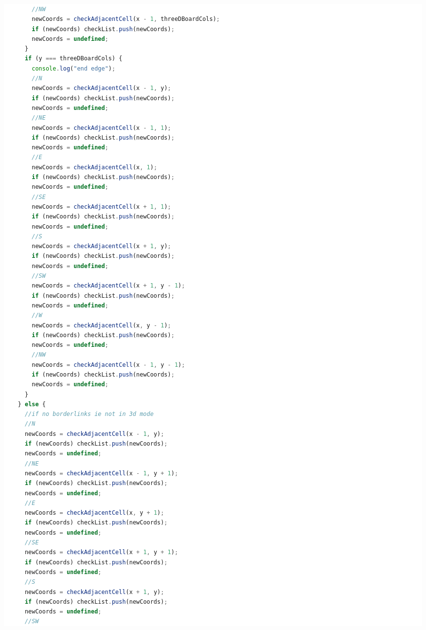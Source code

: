 ```js
        //NW
        newCoords = checkAdjacentCell(x - 1, threeDBoardCols);
        if (newCoords) checkList.push(newCoords);
        newCoords = undefined;
      }
      if (y === threeDBoardCols) {
        console.log("end edge");
        //N
        newCoords = checkAdjacentCell(x - 1, y);
        if (newCoords) checkList.push(newCoords);
        newCoords = undefined;
        //NE
        newCoords = checkAdjacentCell(x - 1, 1);
        if (newCoords) checkList.push(newCoords);
        newCoords = undefined;
        //E
        newCoords = checkAdjacentCell(x, 1);
        if (newCoords) checkList.push(newCoords);
        newCoords = undefined;
        //SE
        newCoords = checkAdjacentCell(x + 1, 1);
        if (newCoords) checkList.push(newCoords);
        newCoords = undefined;
        //S
        newCoords = checkAdjacentCell(x + 1, y);
        if (newCoords) checkList.push(newCoords);
        newCoords = undefined;
        //SW
        newCoords = checkAdjacentCell(x + 1, y - 1);
        if (newCoords) checkList.push(newCoords);
        newCoords = undefined;
        //W
        newCoords = checkAdjacentCell(x, y - 1);
        if (newCoords) checkList.push(newCoords);
        newCoords = undefined;
        //NW
        newCoords = checkAdjacentCell(x - 1, y - 1);
        if (newCoords) checkList.push(newCoords);
        newCoords = undefined;
      }
    } else {
      //if no borderlinks ie not in 3d mode
      //N
      newCoords = checkAdjacentCell(x - 1, y);
      if (newCoords) checkList.push(newCoords);
      newCoords = undefined;
      //NE
      newCoords = checkAdjacentCell(x - 1, y + 1);
      if (newCoords) checkList.push(newCoords);
      newCoords = undefined;
      //E
      newCoords = checkAdjacentCell(x, y + 1);
      if (newCoords) checkList.push(newCoords);
      newCoords = undefined;
      //SE
      newCoords = checkAdjacentCell(x + 1, y + 1);
      if (newCoords) checkList.push(newCoords);
      newCoords = undefined;
      //S
      newCoords = checkAdjacentCell(x + 1, y);
      if (newCoords) checkList.push(newCoords);
      newCoords = undefined;
      //SW
```